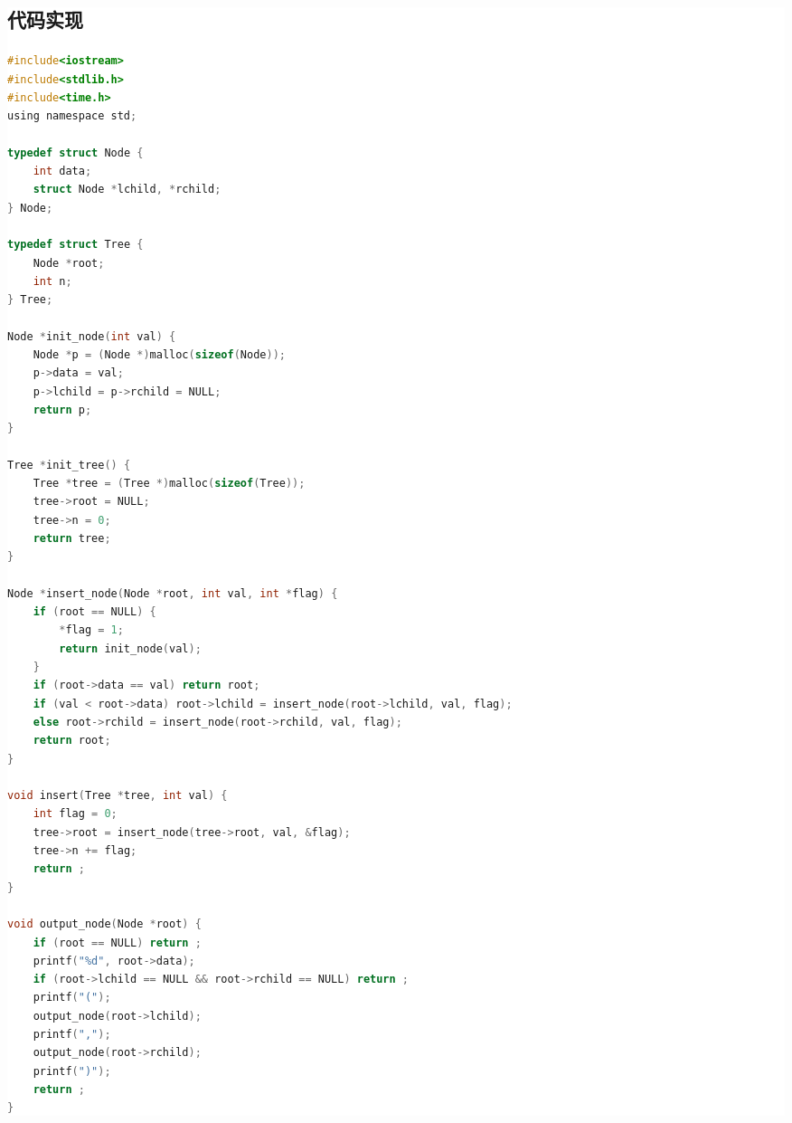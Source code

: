 

##  代码实现

```c
#include<iostream>
#include<stdlib.h>
#include<time.h>
using namespace std;

typedef struct Node {
	int data;
	struct Node *lchild, *rchild;
} Node;

typedef struct Tree {
	Node *root;
	int n;
} Tree;

Node *init_node(int val) {
	Node *p = (Node *)malloc(sizeof(Node));
	p->data = val;
	p->lchild = p->rchild = NULL;
	return p;
}

Tree *init_tree() {
	Tree *tree = (Tree *)malloc(sizeof(Tree));
	tree->root = NULL;
	tree->n = 0;
	return tree;
}

Node *insert_node(Node *root, int val, int *flag) {
	if (root == NULL) {
		*flag = 1;
		return init_node(val);
	}
	if (root->data == val) return root;
	if (val < root->data) root->lchild = insert_node(root->lchild, val, flag);
	else root->rchild = insert_node(root->rchild, val, flag);
	return root;
}

void insert(Tree *tree, int val) {
	int flag = 0;
	tree->root = insert_node(tree->root, val, &flag);
	tree->n += flag;
	return ;
}

void output_node(Node *root) {
	if (root == NULL) return ;
	printf("%d", root->data);
	if (root->lchild == NULL && root->rchild == NULL) return ;
	printf("(");
	output_node(root->lchild);
	printf(",");
	output_node(root->rchild);
	printf(")");
	return ;
}

```